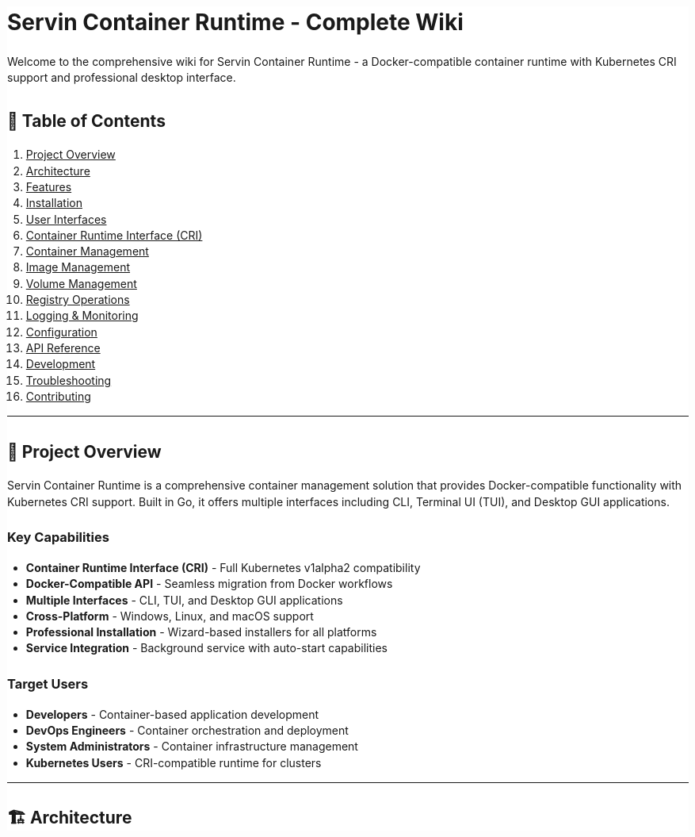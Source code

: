 # Servin Container Runtime - Complete Wiki

Welcome to the comprehensive wiki for Servin Container Runtime - a Docker-compatible container runtime with Kubernetes CRI support and professional desktop interface.

## 📖 Table of Contents

1. [Project Overview](#project-overview)
2. [Architecture](#architecture)
3. [Features](#features)
4. [Installation](#installation)
5. [User Interfaces](#user-interfaces)
6. [Container Runtime Interface (CRI)](#container-runtime-interface-cri)
7. [Container Management](#container-management)
8. [Image Management](#image-management)
9. [Volume Management](#volume-management)
10. [Registry Operations](#registry-operations)
11. [Logging & Monitoring](#logging--monitoring)
12. [Configuration](#configuration)
13. [API Reference](#api-reference)
14. [Development](#development)
15. [Troubleshooting](#troubleshooting)
16. [Contributing](#contributing)

---

## 🚀 Project Overview

Servin Container Runtime is a comprehensive container management solution that provides Docker-compatible functionality with Kubernetes CRI support. Built in Go, it offers multiple interfaces including CLI, Terminal UI (TUI), and Desktop GUI applications.

### **Key Capabilities**
- **Container Runtime Interface (CRI)** - Full Kubernetes v1alpha2 compatibility
- **Docker-Compatible API** - Seamless migration from Docker workflows  
- **Multiple Interfaces** - CLI, TUI, and Desktop GUI applications
- **Cross-Platform** - Windows, Linux, and macOS support
- **Professional Installation** - Wizard-based installers for all platforms
- **Service Integration** - Background service with auto-start capabilities

### **Target Users**
- **Developers** - Container-based application development
- **DevOps Engineers** - Container orchestration and deployment
- **System Administrators** - Container infrastructure management
- **Kubernetes Users** - CRI-compatible runtime for clusters

---

## 🏗 Architecture

